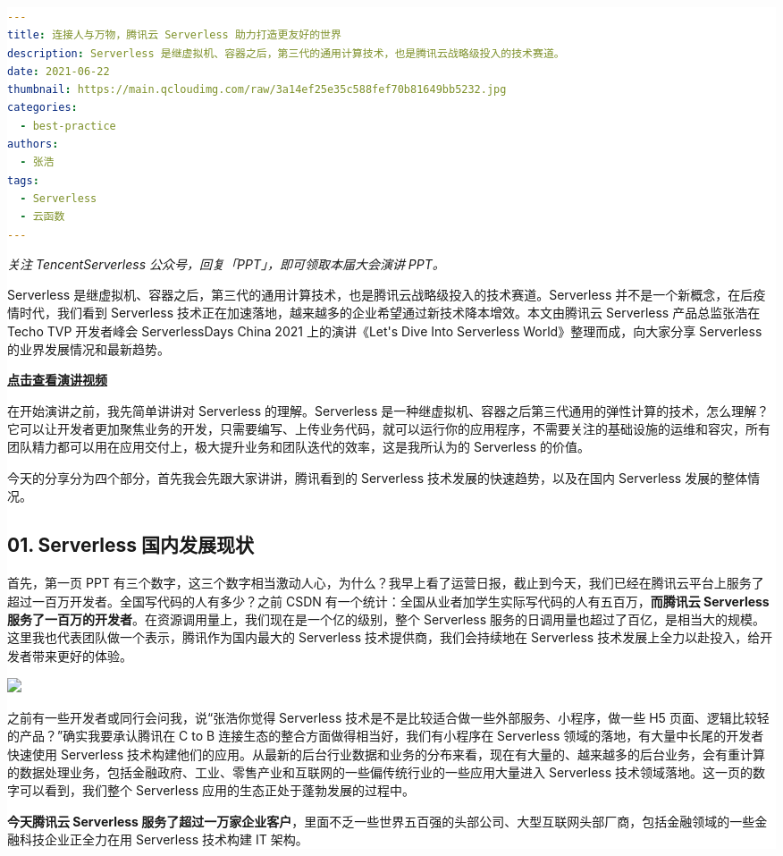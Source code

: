 ```yaml
---
title: 连接人与万物，腾讯云 Serverless 助力打造更友好的世界
description: Serverless 是继虚拟机、容器之后，第三代的通用计算技术，也是腾讯云战略级投入的技术赛道。
date: 2021-06-22
thumbnail: https://main.qcloudimg.com/raw/3a14ef25e35c588fef70b81649bb5232.jpg
categories:
  - best-practice
authors:
  - 张浩
tags:
  - Serverless
  - 云函数
---
```




*关注 TencentServerless 公众号，回复「PPT」，即可领取本届大会演讲 PPT。*



Serverless 是继虚拟机、容器之后，第三代的通用计算技术，也是腾讯云战略级投入的技术赛道。Serverless 并不是一个新概念，在后疫情时代，我们看到 Serverless 技术正在加速落地，越来越多的企业希望通过新技术降本增效。本文由腾讯云 Serverless 产品总监张浩在 Techo TVP 开发者峰会 ServerlessDays China 2021 上的演讲《Let's Dive Into Serverless World》整理而成，向大家分享 Serverless 的业界发展情况和最新趋势。

[**点击查看演讲视频**](https://v.qq.com/x/page/z3252e04w62.html)



在开始演讲之前，我先简单讲讲对 Serverless 的理解。Serverless 是一种继虚拟机、容器之后第三代通用的弹性计算的技术，怎么理解？它可以让开发者更加聚焦业务的开发，只需要编写、上传业务代码，就可以运行你的应用程序，不需要关注的基础设施的运维和容灾，所有团队精力都可以用在应用交付上，极大提升业务和团队迭代的效率，这是我所认为的 Serverless 的价值。



今天的分享分为四个部分，首先我会先跟大家讲讲，腾讯看到的 Serverless 技术发展的快速趋势，以及在国内 Serverless 发展的整体情况。



## 01. Serverless 国内发展现状



首先，第一页 PPT 有三个数字，这三个数字相当激动人心，为什么？我早上看了运营日报，截止到今天，我们已经在腾讯云平台上服务了超过一百万开发者。全国写代码的人有多少？之前 CSDN 有一个统计：全国从业者加学生实际写代码的人有五百万，**而腾讯云 Serverless 服务了一百万的开发者**。在资源调用量上，我们现在是一个亿的级别，整个 Serverless 服务的日调用量也超过了百亿，是相当大的规模。这里我也代表团队做一个表示，腾讯作为国内最大的 Serverless 技术提供商，我们会持续地在 Serverless 技术发展上全力以赴投入，给开发者带来更好的体验。

<img src="https://main.qcloudimg.com/raw/51a7576aa394e894052ecd68451e5ba9.png" width="700"/>



之前有一些开发者或同行会问我，说“张浩你觉得 Serverless 技术是不是比较适合做一些外部服务、小程序，做一些 H5 页面、逻辑比较轻的产品？”确实我要承认腾讯在 C to B 连接生态的整合方面做得相当好，我们有小程序在 Serverless 领域的落地，有大量中长尾的开发者快速使用 Serverless 技术构建他们的应用。从最新的后台行业数据和业务的分布来看，现在有大量的、越来越多的后台业务，会有重计算的数据处理业务，包括金融政府、工业、零售产业和互联网的一些偏传统行业的一些应用大量进入 Serverless 技术领域落地。这一页的数字可以看到，我们整个 Serverless 应用的生态正处于蓬勃发展的过程中。



**今天腾讯云 Serverless 服务了超过一万家企业客户**，里面不乏一些世界五百强的头部公司、大型互联网头部厂商，包括金融领域的一些金融科技企业正全力在用 Serverless 技术构建 IT 架构。
